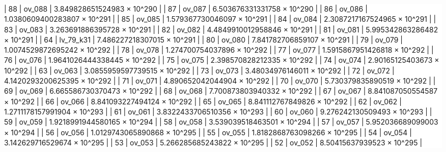 | 88 | ov_088 | 3.849828651524983 × 10^290 |
| 87 | ov_087 | 6.503676331331758 × 10^290 |
| 86 | ov_086 | 1.0380609400283807 × 10^291 |
| 85 | ov_085 | 1.579367730046097 × 10^291 |
| 84 | ov_084 | 2.3087217167524965 × 10^291 |
| 83 | ov_083 | 3.263691886395728 × 10^291 |
| 82 | ov_082 | 4.4849910012958846 × 10^291 |
| 81 | ov_081 | 5.995342863286482 × 10^291 |
| 64 | lv_79_k31 | 7.486227218307015 × 10^291 |
| 80 | ov_080 | 7.841782706859107 × 10^291 |
| 79 | ov_079 | 1.0074529872695242 × 10^292 |
| 78 | ov_078 | 1.274700754037896 × 10^292 |
| 77 | ov_077 | 1.5915867951426818 × 10^292 |
| 76 | ov_076 | 1.9641026444338445 × 10^292 |
| 75 | ov_075 | 2.398570828212335 × 10^292 |
| 74 | ov_074 | 2.90165125403673 × 10^292 |
| 63 | ov_063 | 3.0855959597739515 × 10^292 |
| 73 | ov_073 | 3.48034976146011 × 10^292 |
| 72 | ov_072 | 4.1420293200625395 × 10^292 |
| 71 | ov_071 | 4.890652042044904 × 10^292 |
| 70 | ov_070 | 5.730379835890519 × 10^292 |
| 69 | ov_069 | 6.665586730370473 × 10^292 |
| 68 | ov_068 | 7.700873803940332 × 10^292 |
| 67 | ov_067 | 8.841087050554587 × 10^292 |
| 66 | ov_066 | 8.841093227494124 × 10^292 |
| 65 | ov_065 | 8.841112767849826 × 10^292 |
| 62 | ov_062 | 1.2711178157991904 × 10^293 |
| 61 | ov_061 | 3.8322433706510356 × 10^293 |
| 60 | ov_060 | 9.276242130509493 × 10^293 |
| 59 | ov_059 | 1.9218991944580165 × 10^294 |
| 58 | ov_058 | 3.539039518463501 × 10^294 |
| 57 | ov_057 | 5.952036689099003 × 10^294 |
| 56 | ov_056 | 1.0129743065890868 × 10^295 |
| 55 | ov_055 | 1.8182868763098266 × 10^295 |
| 54 | ov_054 | 3.142629716529674 × 10^295 |
| 53 | ov_053 | 5.266285685243822 × 10^295 |
| 52 | ov_052 | 8.50415637939523 × 10^295 |